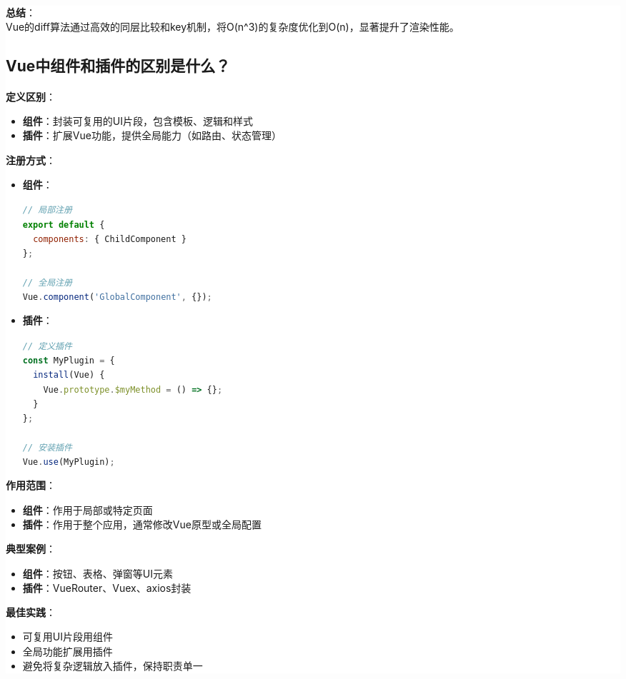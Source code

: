 **总结**：  
Vue的diff算法通过高效的同层比较和key机制，将O(n^3)的复杂度优化到O(n)，显著提升了渲染性能。
</AnswerBlock>

## Vue中组件和插件的区别是什么？

<AnswerBlock >

**定义区别**：  

- **组件**：封装可复用的UI片段，包含模板、逻辑和样式  
- **插件**：扩展Vue功能，提供全局能力（如路由、状态管理）  

**注册方式**：  

- **组件**：  

  ```javascript
  // 局部注册
  export default {
    components: { ChildComponent }
  };

  // 全局注册
  Vue.component('GlobalComponent', {});
  ```

- **插件**：  

  ```javascript
  // 定义插件
  const MyPlugin = {
    install(Vue) {
      Vue.prototype.$myMethod = () => {};
    }
  };

  // 安装插件
  Vue.use(MyPlugin);
  ```

**作用范围**：  

- **组件**：作用于局部或特定页面  
- **插件**：作用于整个应用，通常修改Vue原型或全局配置  

**典型案例**：  

- **组件**：按钮、表格、弹窗等UI元素  
- **插件**：VueRouter、Vuex、axios封装  

**最佳实践**：  

- 可复用UI片段用组件  
- 全局功能扩展用插件  
- 避免将复杂逻辑放入插件，保持职责单一  
</AnswerBlock>
